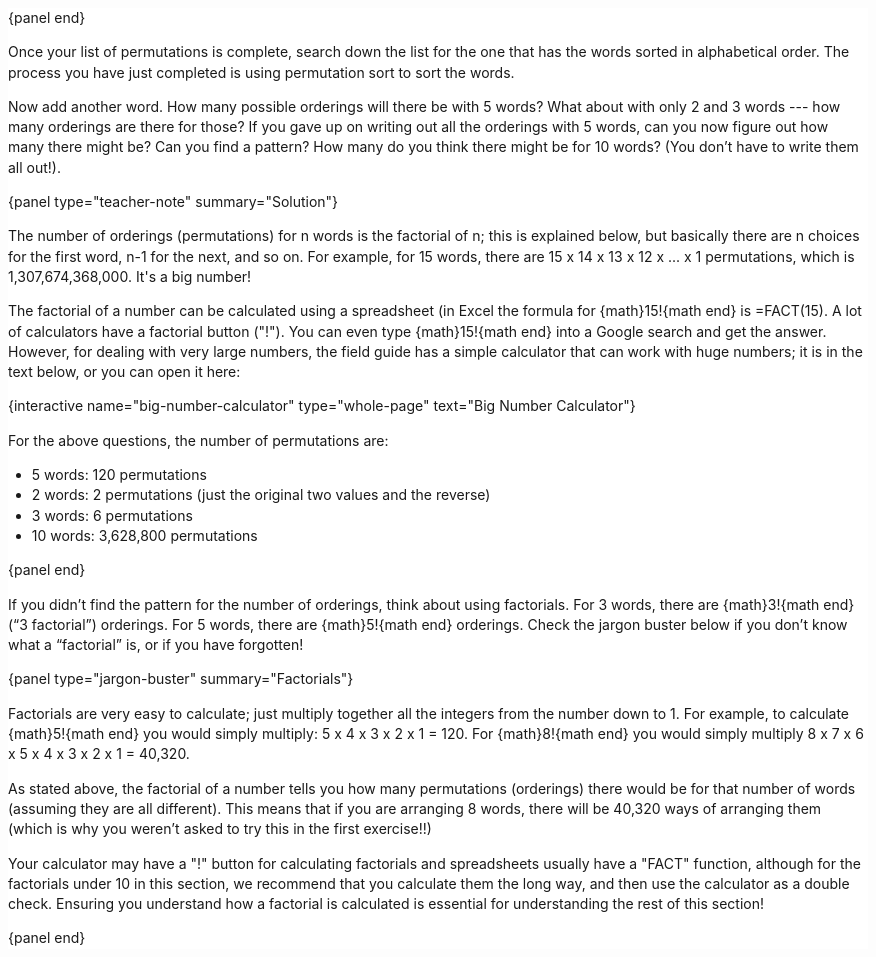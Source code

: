 {panel end}

Once your list of permutations is complete, search down the list for the one that has the words sorted in alphabetical order. The process you have just completed is using permutation sort to sort the words.

Now add another word. How many possible orderings will there be with 5 words? What about with only 2 and 3 words --- how many orderings are there for those? If you gave up on writing out all the orderings with 5 words, can you now figure out how many there might be? Can you find a pattern? How many do you think there might be for 10 words? (You don’t have to write them all out!).

{panel type="teacher-note" summary="Solution"}

The number of orderings (permutations) for n words is the factorial of n; this is explained below, but basically there are n choices for the first word, n-1 for the next, and so on. For example, for 15 words, there are 15 x 14 x 13 x 12 x ... x 1 permutations, which is 1,307,674,368,000. It's a big number!

The factorial of a number can be calculated using a spreadsheet (in Excel the formula for {math}15!{math end} is =FACT(15). A lot of calculators have a factorial button ("!").  You can even type {math}15!{math end} into a Google search and get the answer. However, for dealing with very large numbers, the field guide has a simple calculator that can work with huge numbers; it is in the text below, or you can open it here:

{interactive name="big-number-calculator" type="whole-page" text="Big Number Calculator"}

For the above questions, the number of permutations are:

- 5 words: 120 permutations
- 2 words: 2 permutations (just the original two values and the reverse)
- 3 words: 6 permutations
- 10 words: 3,628,800 permutations

{panel end}

If you didn’t find the pattern for the number of orderings, think about using factorials. For 3 words, there are {math}3!{math end} (“3 factorial”) orderings. For 5 words, there are {math}5!{math end} orderings. Check the jargon buster below if you don’t know what a “factorial” is, or if you have forgotten!

{panel type="jargon-buster" summary="Factorials"}

Factorials are very easy to calculate; just multiply together all the integers from the number down to 1. For example, to calculate {math}5!{math end} you would simply multiply: 5 x 4 x 3 x 2 x 1 = 120. For {math}8!{math end} you would simply multiply 8 x 7 x 6 x 5 x 4 x 3 x 2 x 1 = 40,320.

As stated above, the factorial of a number tells you how many permutations (orderings) there would be for that number of words (assuming they are all different). This means that if you are arranging 8 words, there will be 40,320 ways of arranging them (which is why you weren’t asked to try this in the first exercise!!)

Your calculator may have a "!" button for calculating factorials and spreadsheets usually have a "FACT" function, although for the factorials under 10 in this section, we recommend that you calculate them the long way, and then use the calculator as a double check. Ensuring you understand how a factorial is calculated is essential for understanding the rest of this section!

{panel end}
